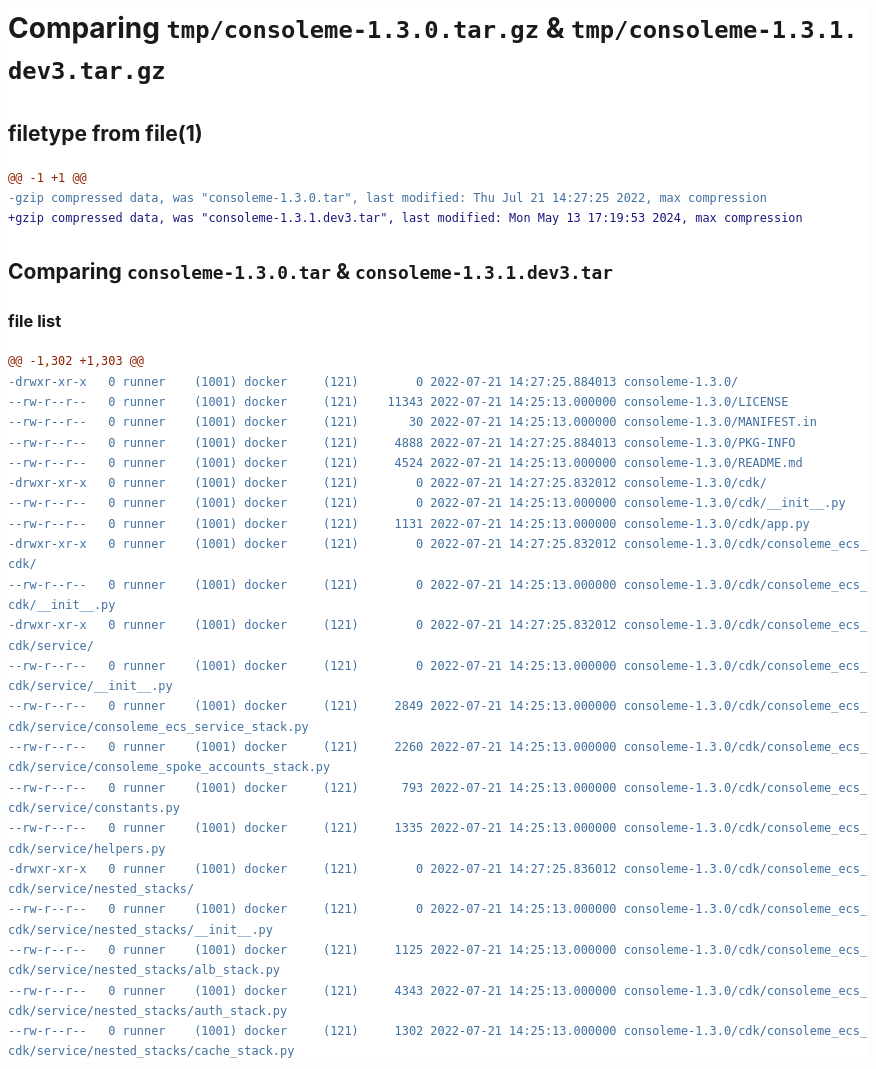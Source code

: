 # Comparing `tmp/consoleme-1.3.0.tar.gz` & `tmp/consoleme-1.3.1.dev3.tar.gz`

## filetype from file(1)

```diff
@@ -1 +1 @@
-gzip compressed data, was "consoleme-1.3.0.tar", last modified: Thu Jul 21 14:27:25 2022, max compression
+gzip compressed data, was "consoleme-1.3.1.dev3.tar", last modified: Mon May 13 17:19:53 2024, max compression
```

## Comparing `consoleme-1.3.0.tar` & `consoleme-1.3.1.dev3.tar`

### file list

```diff
@@ -1,302 +1,303 @@
-drwxr-xr-x   0 runner    (1001) docker     (121)        0 2022-07-21 14:27:25.884013 consoleme-1.3.0/
--rw-r--r--   0 runner    (1001) docker     (121)    11343 2022-07-21 14:25:13.000000 consoleme-1.3.0/LICENSE
--rw-r--r--   0 runner    (1001) docker     (121)       30 2022-07-21 14:25:13.000000 consoleme-1.3.0/MANIFEST.in
--rw-r--r--   0 runner    (1001) docker     (121)     4888 2022-07-21 14:27:25.884013 consoleme-1.3.0/PKG-INFO
--rw-r--r--   0 runner    (1001) docker     (121)     4524 2022-07-21 14:25:13.000000 consoleme-1.3.0/README.md
-drwxr-xr-x   0 runner    (1001) docker     (121)        0 2022-07-21 14:27:25.832012 consoleme-1.3.0/cdk/
--rw-r--r--   0 runner    (1001) docker     (121)        0 2022-07-21 14:25:13.000000 consoleme-1.3.0/cdk/__init__.py
--rw-r--r--   0 runner    (1001) docker     (121)     1131 2022-07-21 14:25:13.000000 consoleme-1.3.0/cdk/app.py
-drwxr-xr-x   0 runner    (1001) docker     (121)        0 2022-07-21 14:27:25.832012 consoleme-1.3.0/cdk/consoleme_ecs_cdk/
--rw-r--r--   0 runner    (1001) docker     (121)        0 2022-07-21 14:25:13.000000 consoleme-1.3.0/cdk/consoleme_ecs_cdk/__init__.py
-drwxr-xr-x   0 runner    (1001) docker     (121)        0 2022-07-21 14:27:25.832012 consoleme-1.3.0/cdk/consoleme_ecs_cdk/service/
--rw-r--r--   0 runner    (1001) docker     (121)        0 2022-07-21 14:25:13.000000 consoleme-1.3.0/cdk/consoleme_ecs_cdk/service/__init__.py
--rw-r--r--   0 runner    (1001) docker     (121)     2849 2022-07-21 14:25:13.000000 consoleme-1.3.0/cdk/consoleme_ecs_cdk/service/consoleme_ecs_service_stack.py
--rw-r--r--   0 runner    (1001) docker     (121)     2260 2022-07-21 14:25:13.000000 consoleme-1.3.0/cdk/consoleme_ecs_cdk/service/consoleme_spoke_accounts_stack.py
--rw-r--r--   0 runner    (1001) docker     (121)      793 2022-07-21 14:25:13.000000 consoleme-1.3.0/cdk/consoleme_ecs_cdk/service/constants.py
--rw-r--r--   0 runner    (1001) docker     (121)     1335 2022-07-21 14:25:13.000000 consoleme-1.3.0/cdk/consoleme_ecs_cdk/service/helpers.py
-drwxr-xr-x   0 runner    (1001) docker     (121)        0 2022-07-21 14:27:25.836012 consoleme-1.3.0/cdk/consoleme_ecs_cdk/service/nested_stacks/
--rw-r--r--   0 runner    (1001) docker     (121)        0 2022-07-21 14:25:13.000000 consoleme-1.3.0/cdk/consoleme_ecs_cdk/service/nested_stacks/__init__.py
--rw-r--r--   0 runner    (1001) docker     (121)     1125 2022-07-21 14:25:13.000000 consoleme-1.3.0/cdk/consoleme_ecs_cdk/service/nested_stacks/alb_stack.py
--rw-r--r--   0 runner    (1001) docker     (121)     4343 2022-07-21 14:25:13.000000 consoleme-1.3.0/cdk/consoleme_ecs_cdk/service/nested_stacks/auth_stack.py
--rw-r--r--   0 runner    (1001) docker     (121)     1302 2022-07-21 14:25:13.000000 consoleme-1.3.0/cdk/consoleme_ecs_cdk/service/nested_stacks/cache_stack.py
```